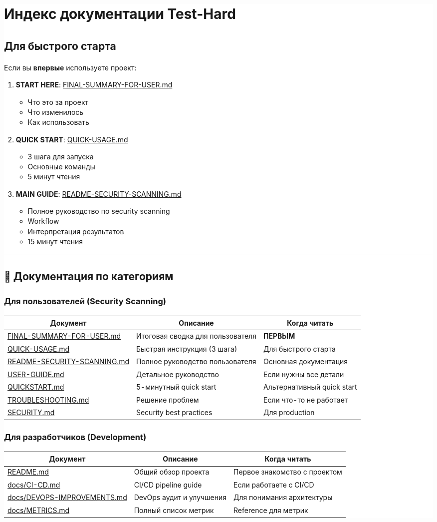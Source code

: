 # Индекс документации Test-Hard

## Для быстрого старта

Если вы **впервые** используете проект:

1. **START HERE**: [FINAL-SUMMARY-FOR-USER.md](FINAL-SUMMARY-FOR-USER.md)
   - Что это за проект
   - Что изменилось
   - Как использовать

2. **QUICK START**: [QUICK-USAGE.md](QUICK-USAGE.md)
   - 3 шага для запуска
   - Основные команды
   - 5 минут чтения

3. **MAIN GUIDE**: [README-SECURITY-SCANNING.md](README-SECURITY-SCANNING.md)
   - Полное руководство по security scanning
   - Workflow
   - Интерпретация результатов
   - 15 минут чтения

---

## 📖 Документация по категориям

### Для пользователей (Security Scanning)

| Документ | Описание | Когда читать |
|----------|----------|--------------|
| [FINAL-SUMMARY-FOR-USER.md](FINAL-SUMMARY-FOR-USER.md) | Итоговая сводка для пользователя | **ПЕРВЫМ** |
| [QUICK-USAGE.md](QUICK-USAGE.md) | Быстрая инструкция (3 шага) | Для быстрого старта |
| [README-SECURITY-SCANNING.md](README-SECURITY-SCANNING.md) | Полное руководство пользователя | Основная документация |
| [USER-GUIDE.md](USER-GUIDE.md) | Детальное руководство | Если нужны все детали |
| [QUICKSTART.md](QUICKSTART.md) | 5-минутный quick start | Альтернативный quick start |
| [TROUBLESHOOTING.md](TROUBLESHOOTING.md) | Решение проблем | Если что-то не работает |
| [SECURITY.md](SECURITY.md) | Security best practices | Для production |

### Для разработчиков (Development)

| Документ | Описание | Когда читать |
|----------|----------|--------------|
| [README.md](README.md) | Общий обзор проекта | Первое знакомство с проектом |
| [docs/CI-CD.md](docs/CI-CD.md) | CI/CD pipeline guide | Если работаете с CI/CD |
| [docs/DEVOPS-IMPROVEMENTS.md](docs/DEVOPS-IMPROVEMENTS.md) | DevOps аудит и улучшения | Для понимания архитектуры |
| [docs/METRICS.md](docs/METRICS.md) | Полный список метрик | Reference для метрик |

